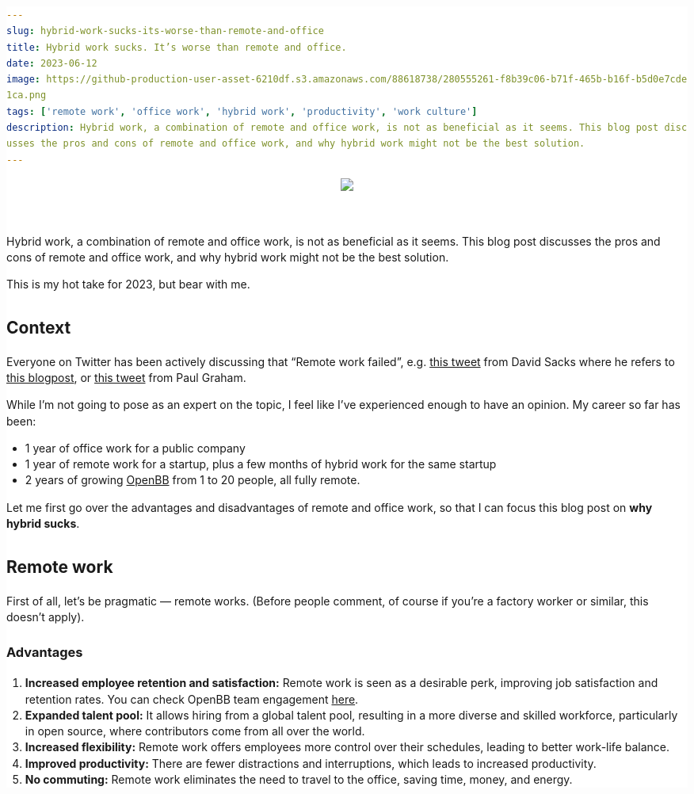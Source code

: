 ```yaml
---
slug: hybrid-work-sucks-its-worse-than-remote-and-office
title: Hybrid work sucks. It’s worse than remote and office.
date: 2023-06-12
image: https://github-production-user-asset-6210df.s3.amazonaws.com/88618738/280555261-f8b39c06-b71f-465b-b16f-b5d0e7cde1ca.png
tags: ['remote work', 'office work', 'hybrid work', 'productivity', 'work culture']
description: Hybrid work, a combination of remote and office work, is not as beneficial as it seems. This blog post discusses the pros and cons of remote and office work, and why hybrid work might not be the best solution.
---
```


<p align="center">
    <img width="600" src="https://github-production-user-asset-6210df.s3.amazonaws.com/88618738/280555261-f8b39c06-b71f-465b-b16f-b5d0e7cde1ca.png"/>
</p>

<br />

Hybrid work, a combination of remote and office work, is not as beneficial as it seems. This blog post discusses the pros and cons of remote and office work, and why hybrid work might not be the best solution.



<div style={{borderTop: '1px solid #0088CC', margin: '1.5em 0'}} />

This is my hot take for 2023, but bear with me.

## Context

Everyone on Twitter has been actively discussing that “Remote work failed”, e.g. [this tweet](https://twitter.com/DavidSacks/status/1663958149437743105?s=20) from David Sacks where he refers to [this blogpost](https://flocrivello.com/changing-my-mind-on-remote-about-being-in-san-francisco/), or [this tweet](https://twitter.com/paulg/status/1667580108247277570?s=20) from Paul Graham.

While I’m not going to pose as an expert on the topic, I feel like I’ve experienced enough to have an opinion. My career so far has been:

- 1 year of office work for a public company
- 1 year of remote work for a startup, plus a few months of hybrid work for the same startup
- 2 years of growing [OpenBB](https://openbb.co/) from 1 to 20 people, all fully remote.

Let me first go over the advantages and disadvantages of remote and office work, so that I can focus this blog post on **why hybrid sucks**.

## Remote work

First of all, let’s be pragmatic — remote works. (Before people comment, of course if you’re a factory worker or similar, this doesn’t apply).

### Advantages

<ol>
    <li><strong>Increased employee retention and satisfaction:</strong> Remote work is seen as a desirable perk, improving job satisfaction and retention rates. You can check OpenBB team engagement <a href="https://openbb.co/company/open/team">here</a>.</li>
    <li><strong>Expanded talent pool:</strong> It allows hiring from a global talent pool, resulting in a more diverse and skilled workforce, particularly in open source, where contributors come from all over the world.</li>
    <li><strong>Increased flexibility:</strong> Remote work offers employees more control over their schedules, leading to better work-life balance.</li>
    <li><strong>Improved productivity:</strong> There are fewer distractions and interruptions, which leads to increased productivity.</li>
    <li><strong>No commuting:</strong> Remote work eliminates the need to travel to the office, saving time, money, and energy.</li>